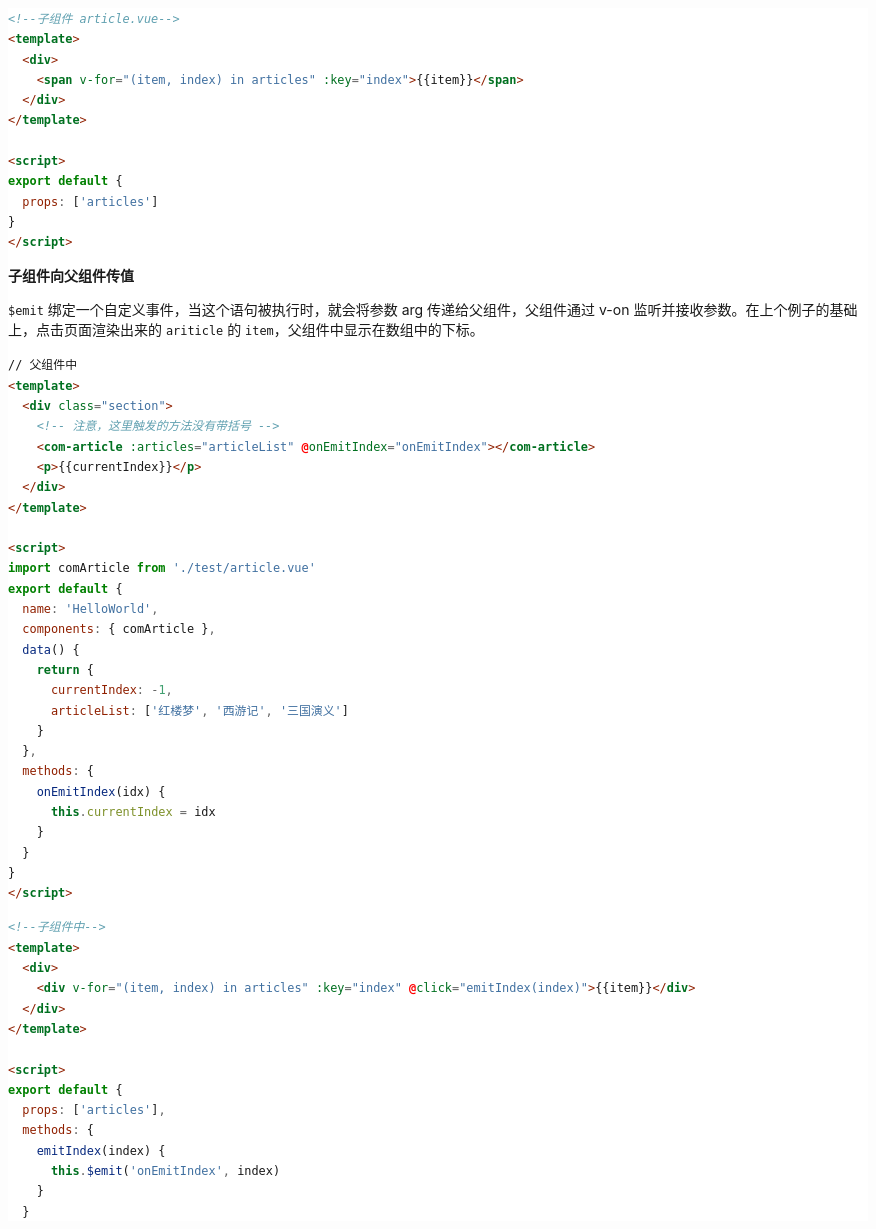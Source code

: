 ```html
<!--子组件 article.vue-->
<template>
  <div>
    <span v-for="(item, index) in articles" :key="index">{{item}}</span>
  </div>
</template>

<script>
export default {
  props: ['articles']
}
</script>
```

**子组件向父组件传值**

`$emit` 绑定一个自定义事件，当这个语句被执行时，就会将参数 arg 传递给父组件，父组件通过 v-on 监听并接收参数。在上个例子的基础上，点击页面渲染出来的 `ariticle` 的 `item`，父组件中显示在数组中的下标。

```html
// 父组件中
<template>
  <div class="section">
    <!-- 注意，这里触发的方法没有带括号 -->
    <com-article :articles="articleList" @onEmitIndex="onEmitIndex"></com-article>
    <p>{{currentIndex}}</p>
  </div>
</template>

<script>
import comArticle from './test/article.vue'
export default {
  name: 'HelloWorld',
  components: { comArticle },
  data() {
    return {
      currentIndex: -1,
      articleList: ['红楼梦', '西游记', '三国演义']
    }
  },
  methods: {
    onEmitIndex(idx) {
      this.currentIndex = idx
    }
  }
}
</script>
```

```html
<!--子组件中-->
<template>
  <div>
    <div v-for="(item, index) in articles" :key="index" @click="emitIndex(index)">{{item}}</div>
  </div>
</template>

<script>
export default {
  props: ['articles'],
  methods: {
    emitIndex(index) {
      this.$emit('onEmitIndex', index)
    }
  }
```